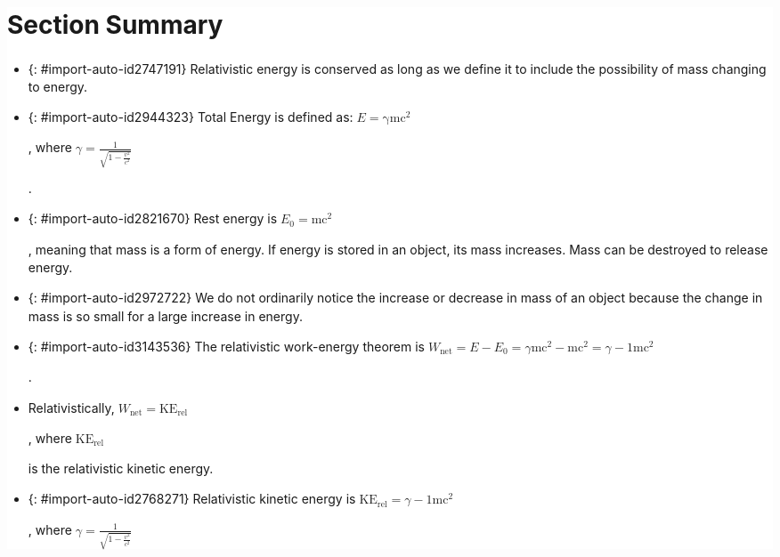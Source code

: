 # Section Summary

* {: #import-auto-id2747191} Relativistic energy is conserved as long as we define it to include the possibility of mass changing to energy.
* {: #import-auto-id2944323} Total Energy is defined as:
  <math xmlns="http://www.w3.org/1998/Math/MathML"><semantics><mrow><mrow><mi>E</mi><mo stretchy="false">=</mo><msup><mi fontstyle="italic">γmc</mi><mn>2</mn></msup></mrow></mrow></semantics></math>
  
  , where
  <math xmlns="http://www.w3.org/1998/Math/MathML"><semantics><mrow><mrow><mi>γ</mi><mo stretchy="false">=</mo><mfrac><mn>1</mn><msqrt><mrow><mn>1</mn><mo stretchy="false">−</mo><mfrac><msup><mi>v</mi><mrow><mn>2</mn></mrow></msup><msup><mi>c</mi><mrow><mn>2</mn></mrow></msup></mfrac></mrow></msqrt></mfrac></mrow></mrow></semantics></math>
  
  .
* {: #import-auto-id2821670} Rest energy is
  <math xmlns="http://www.w3.org/1998/Math/MathML"><semantics><mrow><mrow><mrow><msub><mi>E</mi><mrow><mn>0</mn></mrow></msub><mo stretchy="false">=</mo><mrow><msup><mi fontstyle="italic">mc</mi><mn>2</mn></msup></mrow></mrow></mrow><mrow /></mrow></semantics></math>
  
  , meaning that mass is a form of energy. If energy is stored in an object, its mass increases. Mass can be destroyed to release energy.
* {: #import-auto-id2972722} We do not ordinarily notice the increase or decrease in mass of an object because the change in mass is so small for a large increase in energy.
* {: #import-auto-id3143536} The relativistic work-energy theorem is
  <math xmlns="http://www.w3.org/1998/Math/MathML"><semantics><mrow><mrow><mrow><mrow><mrow><msub><mi>W</mi><mrow><mtext>net</mtext></mrow></msub><mo stretchy="false">=</mo><mrow><mi>E</mi><mo stretchy="false">−</mo><msub><mi>E</mi><mrow><mn>0</mn></mrow></msub></mrow></mrow><mo stretchy="false">=</mo><mi>γ</mi></mrow><mrow><mrow><mrow><msup><mi fontstyle="italic">mc</mi><mrow><mn>2</mn></mrow></msup></mrow><mo stretchy="false">−</mo><mrow><msup><mi fontstyle="italic">mc</mi><mrow><mn>2</mn></mrow></msup></mrow></mrow><mo stretchy="false">=</mo><mfenced open="(" close=")"><mrow><mi>γ</mi><mo stretchy="false">−</mo><mn>1</mn></mrow></mfenced></mrow><mrow><msup><mi fontstyle="italic">mc</mi><mrow><mn>2</mn></mrow></msup></mrow></mrow></mrow><mrow /></mrow></semantics></math>
  
  .
* Relativistically,
  <math xmlns="http://www.w3.org/1998/Math/MathML"><semantics><mrow><mrow><mrow><msub><mi>W</mi><mtext>net</mtext></msub><mo stretchy="false">=</mo><msub><mtext>KE</mtext><mrow><mtext>rel</mtext></mrow></msub></mrow></mrow><mrow /></mrow></semantics></math>
  
  , where
  <math xmlns="http://www.w3.org/1998/Math/MathML"><semantics><mrow><mrow><mrow><msub><mtext>KE</mtext><mrow><mtext>rel</mtext></mrow></msub></mrow></mrow><mrow /></mrow></semantics></math>
  
  is the relativistic kinetic energy.
* {: #import-auto-id2768271} Relativistic kinetic energy is
  <math xmlns="http://www.w3.org/1998/Math/MathML"><semantics><mrow><mrow><mrow><mrow><msub><mtext>KE</mtext><mrow><mtext>rel</mtext></mrow></msub><mo stretchy="false">=</mo><mfenced open="(" close=")"><mrow><mi>γ</mi><mo stretchy="false">−</mo><mn>1</mn></mrow></mfenced></mrow><mrow><msup><mi fontstyle="italic">mc</mi><mrow><mn>2</mn></mrow></msup></mrow></mrow></mrow><mrow /></mrow></semantics></math>
  
  , where
  <math xmlns="http://www.w3.org/1998/Math/MathML"><semantics><mrow><mrow><mrow><mi>γ</mi><mo stretchy="false">=</mo><mfrac><mn>1</mn><msqrt><mrow><mn>1</mn><mo stretchy="false">−</mo><mfrac><msup><mi>v</mi><mrow><mn>2</mn></mrow></msup><msup><mi>c</mi><mrow><mn>2</mn></mrow></msup></mfrac></mrow></msqrt></mfrac></mrow></mrow><mrow /></mrow></semantics></math>
  